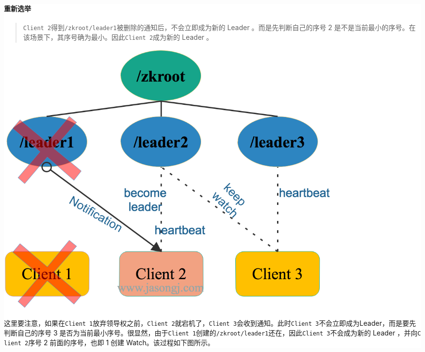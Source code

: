 
#### 重新选举

> `Client 2`得到`/zkroot/leader1`被删除的通知后，不会立即成为新的 Leader 。而是先判断自己的序号 2 是不是当前最小的序号。在该场景下，其序号确为最小。因此`Client 2`成为新的 Leader 。

![](/images/zookeeper/公平重新选举.png)

这里要注意，如果在`Client 1`放弃领导权之前，`Client 2`就宕机了，`Client 3`会收到通知。此时`Client 3`不会立即成为Leader，而是要先判断自己的序号 3 是否为当前最小序号。很显然，由于`Client 1`创建的`/zkroot/leader1`还在，因此`Client 3`不会成为新的 Leader ，并向`Client 2`序号 2 前面的序号，也即 1 创建 Watch。该过程如下图所示。 
